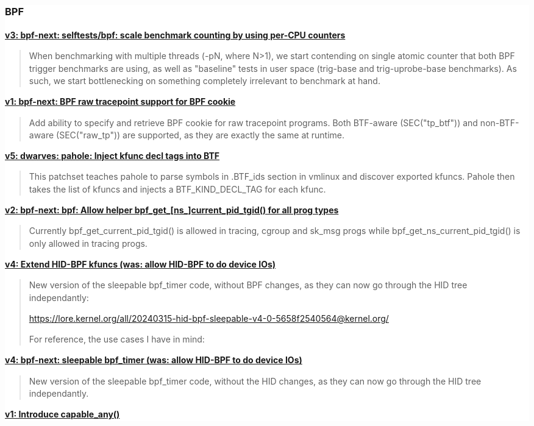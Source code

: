 ### BPF

**[v3: bpf-next: selftests/bpf: scale benchmark counting by using per-CPU counters](http://lore.kernel.org/bpf/20240315213329.1161589-1-andrii@kernel.org/)**

> When benchmarking with multiple threads (-pN, where N>1), we start
> contending on single atomic counter that both BPF trigger benchmarks are
> using, as well as "baseline" tests in user space (trig-base and
> trig-uprobe-base benchmarks). As such, we start bottlenecking on
> something completely irrelevant to benchmark at hand.
>

**[v1: bpf-next: BPF raw tracepoint support for BPF cookie](http://lore.kernel.org/bpf/20240315204524.967664-1-andrii@kernel.org/)**

> Add ability to specify and retrieve BPF cookie for raw tracepoint programs.
> Both BTF-aware (SEC("tp_btf")) and non-BTF-aware (SEC("raw_tp")) are
> supported, as they are exactly the same at runtime.
>

**[v5: dwarves: pahole: Inject kfunc decl tags into BTF](http://lore.kernel.org/bpf/cover.1710532093.git.dxu@dxuuu.xyz/)**

> This patchset teaches pahole to parse symbols in .BTF_ids section in
> vmlinux and discover exported kfuncs. Pahole then takes the list of
> kfuncs and injects a BTF_KIND_DECL_TAG for each kfunc.
>

**[v2: bpf-next: bpf: Allow helper bpf_get_[ns_]current_pid_tgid() for all prog types](http://lore.kernel.org/bpf/20240315184849.2974556-1-yonghong.song@linux.dev/)**

> Currently bpf_get_current_pid_tgid() is allowed in tracing, cgroup
> and sk_msg progs while bpf_get_ns_current_pid_tgid() is only allowed
> in tracing progs.
>

**[v4: Extend HID-BPF kfuncs (was: allow HID-BPF to do device IOs)](http://lore.kernel.org/bpf/20240315-b4-hid-bpf-new-funcs-v4-0-079c282469d3@kernel.org/)**

> New version of the sleepable bpf_timer code, without BPF changes, as
> they can now go through the HID tree independantly:
>
> https://lore.kernel.org/all/20240315-hid-bpf-sleepable-v4-0-5658f2540564@kernel.org/
>
> For reference, the use cases I have in mind:
>

**[v4: bpf-next: sleepable bpf_timer (was: allow HID-BPF to do device IOs)](http://lore.kernel.org/bpf/20240315-hid-bpf-sleepable-v4-0-5658f2540564@kernel.org/)**

> New version of the sleepable bpf_timer code, without the HID changes, as
> they can now go through the HID tree independantly.
>

**[v1: Introduce capable_any()](http://lore.kernel.org/bpf/20240315113828.258005-11-cgzones@googlemail.com/)**
